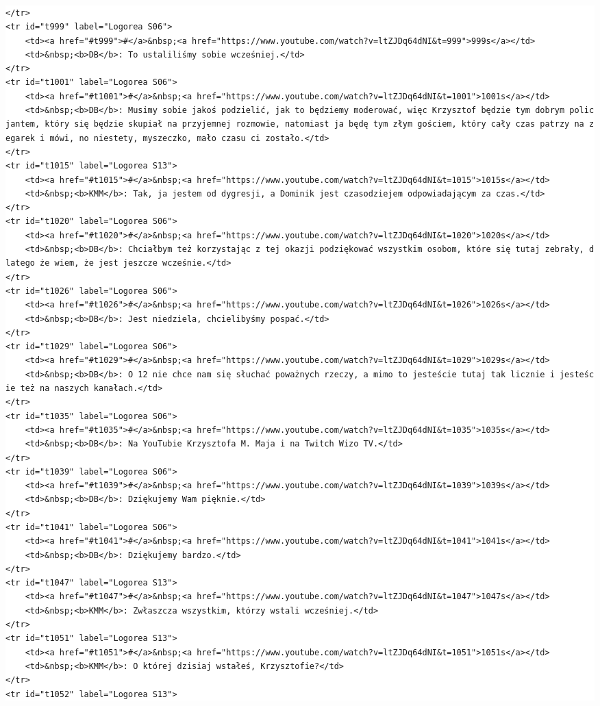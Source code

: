     </tr>
    <tr id="t999" label="Logorea S06">
        <td><a href="#t999">#</a>&nbsp;<a href="https://www.youtube.com/watch?v=ltZJDq64dNI&t=999">999s</a></td>
        <td>&nbsp;<b>DB</b>: To ustaliliśmy sobie wcześniej.</td>
    </tr>
    <tr id="t1001" label="Logorea S06">
        <td><a href="#t1001">#</a>&nbsp;<a href="https://www.youtube.com/watch?v=ltZJDq64dNI&t=1001">1001s</a></td>
        <td>&nbsp;<b>DB</b>: Musimy sobie jakoś podzielić, jak to będziemy moderować, więc Krzysztof będzie tym dobrym policjantem, który się będzie skupiał na przyjemnej rozmowie, natomiast ja będę tym złym gościem, który cały czas patrzy na zegarek i mówi, no niestety, myszeczko, mało czasu ci zostało.</td>
    </tr>
    <tr id="t1015" label="Logorea S13">
        <td><a href="#t1015">#</a>&nbsp;<a href="https://www.youtube.com/watch?v=ltZJDq64dNI&t=1015">1015s</a></td>
        <td>&nbsp;<b>KMM</b>: Tak, ja jestem od dygresji, a Dominik jest czasodziejem odpowiadającym za czas.</td>
    </tr>
    <tr id="t1020" label="Logorea S06">
        <td><a href="#t1020">#</a>&nbsp;<a href="https://www.youtube.com/watch?v=ltZJDq64dNI&t=1020">1020s</a></td>
        <td>&nbsp;<b>DB</b>: Chciałbym też korzystając z tej okazji podziękować wszystkim osobom, które się tutaj zebrały, dlatego że wiem, że jest jeszcze wcześnie.</td>
    </tr>
    <tr id="t1026" label="Logorea S06">
        <td><a href="#t1026">#</a>&nbsp;<a href="https://www.youtube.com/watch?v=ltZJDq64dNI&t=1026">1026s</a></td>
        <td>&nbsp;<b>DB</b>: Jest niedziela, chcielibyśmy pospać.</td>
    </tr>
    <tr id="t1029" label="Logorea S06">
        <td><a href="#t1029">#</a>&nbsp;<a href="https://www.youtube.com/watch?v=ltZJDq64dNI&t=1029">1029s</a></td>
        <td>&nbsp;<b>DB</b>: O 12 nie chce nam się słuchać poważnych rzeczy, a mimo to jesteście tutaj tak licznie i jesteście też na naszych kanałach.</td>
    </tr>
    <tr id="t1035" label="Logorea S06">
        <td><a href="#t1035">#</a>&nbsp;<a href="https://www.youtube.com/watch?v=ltZJDq64dNI&t=1035">1035s</a></td>
        <td>&nbsp;<b>DB</b>: Na YouTubie Krzysztofa M. Maja i na Twitch Wizo TV.</td>
    </tr>
    <tr id="t1039" label="Logorea S06">
        <td><a href="#t1039">#</a>&nbsp;<a href="https://www.youtube.com/watch?v=ltZJDq64dNI&t=1039">1039s</a></td>
        <td>&nbsp;<b>DB</b>: Dziękujemy Wam pięknie.</td>
    </tr>
    <tr id="t1041" label="Logorea S06">
        <td><a href="#t1041">#</a>&nbsp;<a href="https://www.youtube.com/watch?v=ltZJDq64dNI&t=1041">1041s</a></td>
        <td>&nbsp;<b>DB</b>: Dziękujemy bardzo.</td>
    </tr>
    <tr id="t1047" label="Logorea S13">
        <td><a href="#t1047">#</a>&nbsp;<a href="https://www.youtube.com/watch?v=ltZJDq64dNI&t=1047">1047s</a></td>
        <td>&nbsp;<b>KMM</b>: Zwłaszcza wszystkim, którzy wstali wcześniej.</td>
    </tr>
    <tr id="t1051" label="Logorea S13">
        <td><a href="#t1051">#</a>&nbsp;<a href="https://www.youtube.com/watch?v=ltZJDq64dNI&t=1051">1051s</a></td>
        <td>&nbsp;<b>KMM</b>: O której dzisiaj wstałeś, Krzysztofie?</td>
    </tr>
    <tr id="t1052" label="Logorea S13">